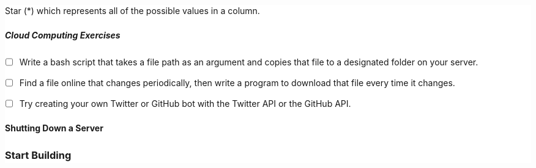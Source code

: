 Star (*) which represents all of the possible values in a column.

##### **Cloud Computing Exercises**

-   [ ] Write a bash script that takes a file path as an argument and copies that file to a designated folder on your server.

-   [ ] Find a file online that changes periodically, then write a program to download that file every time it changes.

-   [ ] Try creating your own Twitter or GitHub bot with the Twitter API or the GitHub API.

#### **Shutting Down a Server**

### **Start Building**
